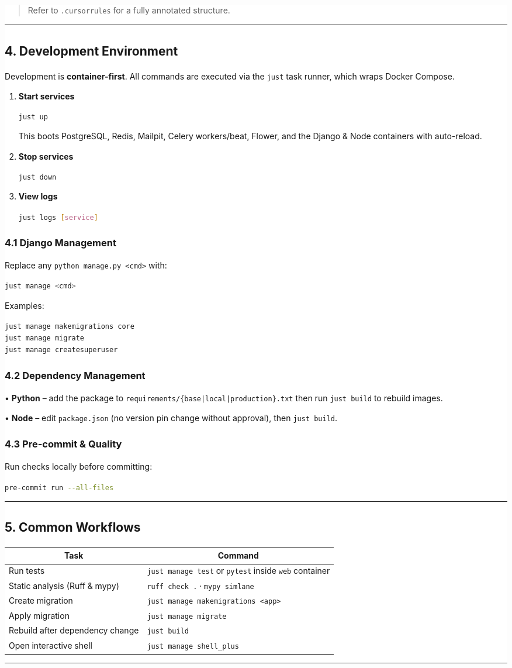> Refer to `.cursorrules` for a fully annotated structure.

---

## 4. Development Environment

Development is **container-first**. All commands are executed via the `just` task runner, which wraps Docker Compose.

1. **Start services**
   ```bash
   just up
   ```
   This boots PostgreSQL, Redis, Mailpit, Celery workers/beat, Flower, and the Django & Node containers with auto-reload.

2. **Stop services**
   ```bash
   just down
   ```

3. **View logs**
   ```bash
   just logs [service]
   ```

### 4.1 Django Management
Replace any `python manage.py <cmd>` with:
```bash
just manage <cmd>
```
Examples:
```bash
just manage makemigrations core
just manage migrate
just manage createsuperuser
```

### 4.2 Dependency Management
• **Python** – add the package to `requirements/{base|local|production}.txt` then run `just build` to rebuild images.

• **Node** – edit `package.json` (no version pin change without approval), then `just build`.

### 4.3 Pre-commit & Quality
Run checks locally before committing:
```bash
pre-commit run --all-files
```

---

## 5. Common Workflows

| Task | Command |
|------|---------|
| Run tests | `just manage test` or `pytest` inside `web` container |
| Static analysis (Ruff & mypy) | `ruff check .` · `mypy simlane` |
| Create migration | `just manage makemigrations <app>` |
| Apply migration | `just manage migrate` |
| Rebuild after dependency change | `just build` |
| Open interactive shell | `just manage shell_plus` |

---